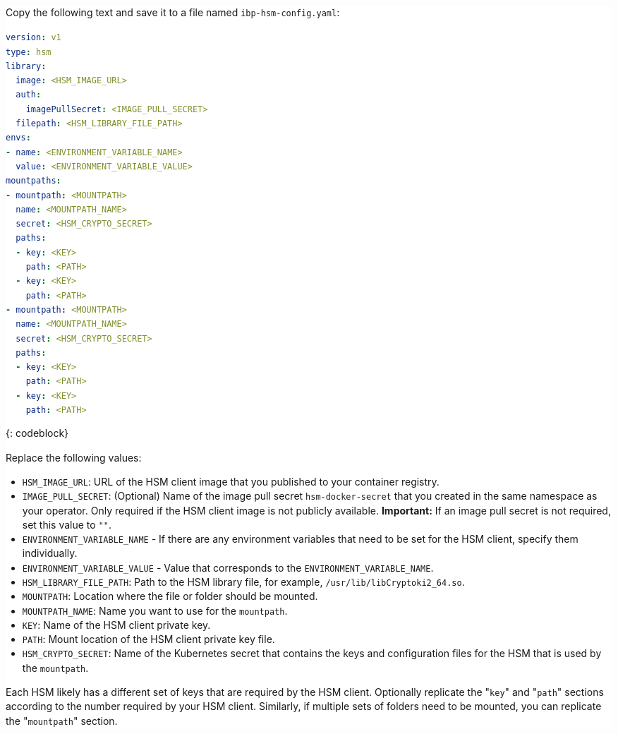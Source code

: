 Copy the following text and save it to a file named `ibp-hsm-config.yaml`:

```yaml
version: v1
type: hsm
library:
  image: <HSM_IMAGE_URL>
  auth:
    imagePullSecret: <IMAGE_PULL_SECRET>
  filepath: <HSM_LIBRARY_FILE_PATH>
envs:  
- name: <ENVIRONMENT_VARIABLE_NAME>
  value: <ENVIRONMENT_VARIABLE_VALUE>
mountpaths:
- mountpath: <MOUNTPATH>
  name: <MOUNTPATH_NAME>
  secret: <HSM_CRYPTO_SECRET>
  paths:
  - key: <KEY>
    path: <PATH>
  - key: <KEY>
    path: <PATH>
- mountpath: <MOUNTPATH>
  name: <MOUNTPATH_NAME>
  secret: <HSM_CRYPTO_SECRET>
  paths:
  - key: <KEY>
    path: <PATH>
  - key: <KEY>
    path: <PATH>
```
{: codeblock}

Replace the following values:
- `HSM_IMAGE_URL`: URL of the HSM client image that you published to your container registry.
- `IMAGE_PULL_SECRET`: (Optional)  Name of the image pull secret `hsm-docker-secret` that you created in the same namespace as your operator. Only required if the HSM client image is not publicly available. **Important:** If an image pull secret is not required, set this value to `""`. 
- `ENVIRONMENT_VARIABLE_NAME` - If there are any environment variables that need to be set for the HSM client, specify them individually.
- `ENVIRONMENT_VARIABLE_VALUE` - Value that corresponds to the `ENVIRONMENT_VARIABLE_NAME`.
- `HSM_LIBRARY_FILE_PATH`: Path to the HSM library file, for example, `/usr/lib/libCryptoki2_64.so`.
- `MOUNTPATH`: Location where the file or folder should be mounted.
- `MOUNTPATH_NAME`: Name you want to use for the `mountpath`.
- `KEY`:  Name of the HSM client private key.
- `PATH`: Mount location of the HSM client private key file.
- `HSM_CRYPTO_SECRET`: Name of the Kubernetes secret that contains the keys and configuration files for the HSM that is used by the `mountpath`.

Each HSM likely has a different set of keys that are required by the HSM client. Optionally replicate the "`key`" and "`path`" sections according to the number required by your HSM client. Similarly, if multiple sets of folders need to be mounted, you can replicate the "`mountpath`" section.  
